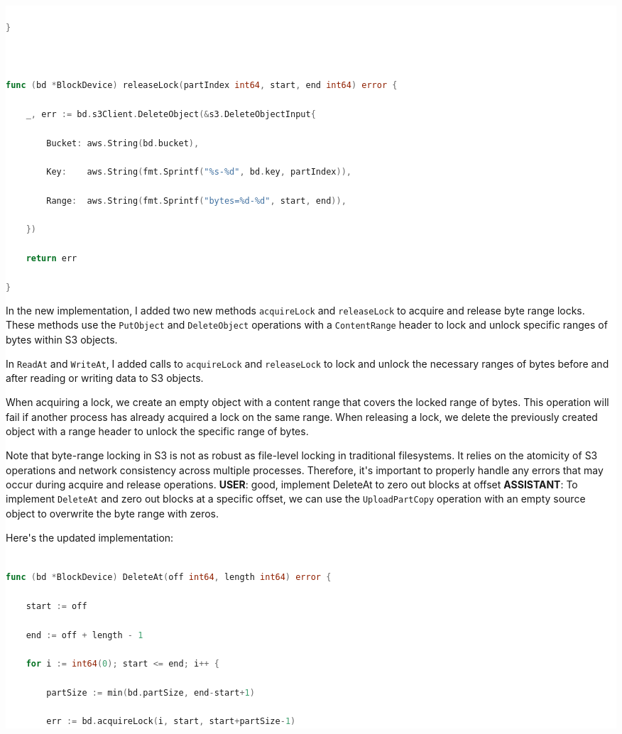 ```go

}



func (bd *BlockDevice) releaseLock(partIndex int64, start, end int64) error {

    _, err := bd.s3Client.DeleteObject(&s3.DeleteObjectInput{

        Bucket: aws.String(bd.bucket),

        Key:    aws.String(fmt.Sprintf("%s-%d", bd.key, partIndex)),

        Range:  aws.String(fmt.Sprintf("bytes=%d-%d", start, end)),

    })

    return err

}

```



In the new implementation, I added two new methods `acquireLock` and `releaseLock` to acquire and release byte range locks. These methods use the `PutObject` and `DeleteObject` operations with a `ContentRange` header to lock and unlock specific ranges of bytes within S3 objects.



In `ReadAt` and `WriteAt`, I added calls to `acquireLock` and `releaseLock` to lock and unlock the necessary ranges of bytes before and after reading or writing data to S3 objects.



When acquiring a lock, we create an empty object with a content range that covers the locked range of bytes. This operation will fail if another process has already acquired a lock on the same range. When releasing a lock, we delete the previously created object with a range header to unlock the specific range of bytes.



Note that byte-range locking in S3 is not as robust as file-level locking in traditional filesystems. It relies on the atomicity of S3 operations and network consistency across multiple processes. Therefore, it's important to properly handle any errors that may occur during acquire and release operations.
**USER**: good, implement DeleteAt to zero out blocks at offset
**ASSISTANT**: To implement `DeleteAt` and zero out blocks at a specific offset, we can use the `UploadPartCopy` operation with an empty source object to overwrite the byte range with zeros.



Here's the updated implementation:



```go

func (bd *BlockDevice) DeleteAt(off int64, length int64) error {

    start := off

    end := off + length - 1

    for i := int64(0); start <= end; i++ {

        partSize := min(bd.partSize, end-start+1)

        err := bd.acquireLock(i, start, start+partSize-1)

```